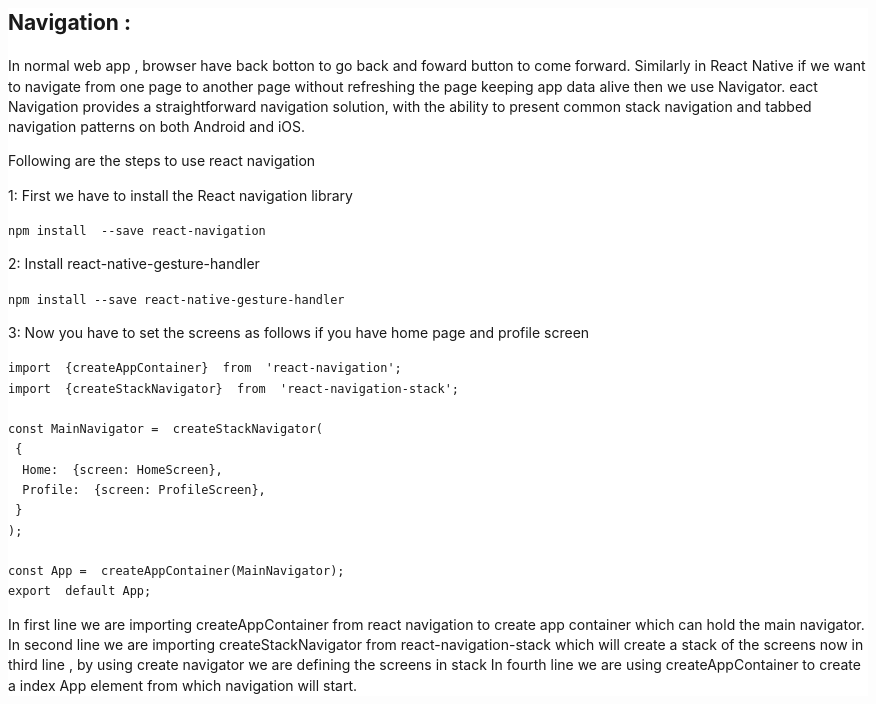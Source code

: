## Navigation : 
In normal web app , browser have back botton to go back and foward button to come forward. Similarly in React Native if we want to navigate from one page to another page without refreshing the page keeping app data alive then we use Navigator.
eact Navigation provides a straightforward navigation solution, with the ability to present common stack navigation and tabbed navigation patterns on both Android and iOS.

Following are the steps to use react navigation

1: First we have to install the React navigation library

    npm install  --save react-navigation
2: Install react-native-gesture-handler

    npm install --save react-native-gesture-handler
3: Now you have to set the screens as follows if you have home page and profile screen

    import  {createAppContainer}  from  'react-navigation'; 
    import  {createStackNavigator}  from  'react-navigation-stack';
    
    const MainNavigator =  createStackNavigator(
     {
      Home:  {screen: HomeScreen}, 
      Profile:  {screen: ProfileScreen},  
     }
    );
    
    const App =  createAppContainer(MainNavigator);
    export  default App;
    

In first line we are importing createAppContainer from  react navigation  to create app container which can hold the main navigator.
In second line we are importing createStackNavigator from  react-navigation-stack which will create a stack of the screens
now in third line , by using create navigator we are defining the screens in stack 
In fourth line we are using createAppContainer to create a index App element from which navigation will start.














